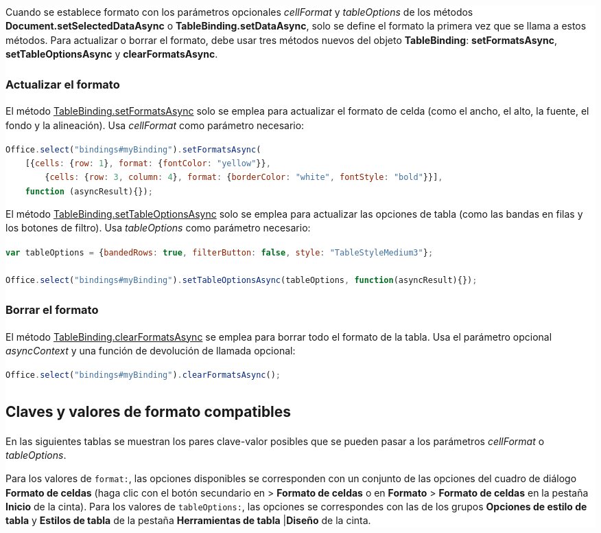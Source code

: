 
Cuando se establece formato con los parámetros opcionales  _cellFormat_ y _tableOptions_ de los métodos **Document.setSelectedDataAsync** o **TableBinding.setDataAsync**, solo se define el formato la primera vez que se llama a estos métodos. Para actualizar o borrar el formato, debe usar tres métodos nuevos del objeto  **TableBinding**:  **setFormatsAsync**,  **setTableOptionsAsync** y **clearFormatsAsync**.


### <a name="updating-formatting"></a>Actualizar el formato

El método [TableBinding.setFormatsAsync](../../reference/shared/binding.tablebinding.setformatsasync.md) solo se emplea para actualizar el formato de celda (como el ancho, el alto, la fuente, el fondo y la alineación). Usa _cellFormat_ como parámetro necesario:


```js
Office.select("bindings#myBinding").setFormatsAsync(
    [{cells: {row: 1}, format: {fontColor: "yellow"}}, 
        {cells: {row: 3, column: 4}, format: {borderColor: "white", fontStyle: "bold"}}], 
    function (asyncResult){});
```

El método [TableBinding.setTableOptionsAsync](../../reference/shared/binding.tablebinding.settableoptionsasync.md) solo se emplea para actualizar las opciones de tabla (como las bandas en filas y los botones de filtro). Usa _tableOptions_ como parámetro necesario:




```js
var tableOptions = {bandedRows: true, filterButton: false, style: "TableStyleMedium3"}; 

Office.select("bindings#myBinding").setTableOptionsAsync(tableOptions, function(asyncResult){});
```


### <a name="clearing-formatting"></a>Borrar el formato

El método [TableBinding.clearFormatsAsync](../../reference/shared/binding.tablebinding.clearformatsasync.md) se emplea para borrar todo el formato de la tabla. Usa el parámetro opcional _asyncContext_ y una función de devolución de llamada opcional:


```js
Office.select("bindings#myBinding").clearFormatsAsync();
```


## <a name="supported-formatting-keys-and-values"></a>Claves y valores de formato compatibles


En las siguientes tablas se muestran los pares clave-valor posibles que se pueden pasar a los parámetros  _cellFormat_ o _tableOptions_.

Para los valores de  `format:`, las opciones disponibles se corresponden con un conjunto de las opciones del cuadro de diálogo  **Formato de celdas** (haga clic con el botón secundario en > **Formato de celdas** o en **Formato** > **Formato de celdas** en la pestaña **Inicio** de la cinta). Para los valores de `tableOptions:`, las opciones se correspondes con las de los grupos  **Opciones de estilo de tabla** y **Estilos de tabla** de la pestaña **Herramientas de tabla** |**Diseño** de la cinta.
